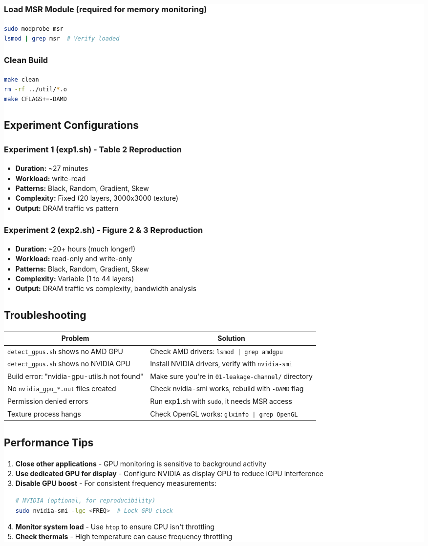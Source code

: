 ### Load MSR Module (required for memory monitoring)
```bash
sudo modprobe msr
lsmod | grep msr  # Verify loaded
```

### Clean Build
```bash
make clean
rm -rf ../util/*.o
make CFLAGS+=-DAMD
```

## Experiment Configurations

### Experiment 1 (exp1.sh) - Table 2 Reproduction
- **Duration:** ~27 minutes
- **Workload:** write-read
- **Patterns:** Black, Random, Gradient, Skew
- **Complexity:** Fixed (20 layers, 3000x3000 texture)
- **Output:** DRAM traffic vs pattern

### Experiment 2 (exp2.sh) - Figure 2 & 3 Reproduction
- **Duration:** ~20+ hours (much longer!)
- **Workload:** read-only and write-only
- **Patterns:** Black, Random, Gradient, Skew
- **Complexity:** Variable (1 to 44 layers)
- **Output:** DRAM traffic vs complexity, bandwidth analysis

## Troubleshooting

| Problem | Solution |
|---------|----------|
| `detect_gpus.sh` shows no AMD GPU | Check AMD drivers: `lsmod \| grep amdgpu` |
| `detect_gpus.sh` shows no NVIDIA GPU | Install NVIDIA drivers, verify with `nvidia-smi` |
| Build error: "nvidia-gpu-utils.h not found" | Make sure you're in `01-leakage-channel/` directory |
| No `nvidia_gpu_*.out` files created | Check nvidia-smi works, rebuild with `-DAMD` flag |
| Permission denied errors | Run exp1.sh with `sudo`, it needs MSR access |
| Texture process hangs | Check OpenGL works: `glxinfo \| grep OpenGL` |

## Performance Tips

1. **Close other applications** - GPU monitoring is sensitive to background activity
2. **Use dedicated GPU for display** - Configure NVIDIA as display GPU to reduce iGPU interference
3. **Disable GPU boost** - For consistent frequency measurements:
   ```bash
   # NVIDIA (optional, for reproducibility)
   sudo nvidia-smi -lgc <FREQ>  # Lock GPU clock
   ```
4. **Monitor system load** - Use `htop` to ensure CPU isn't throttling
5. **Check thermals** - High temperature can cause frequency throttling
